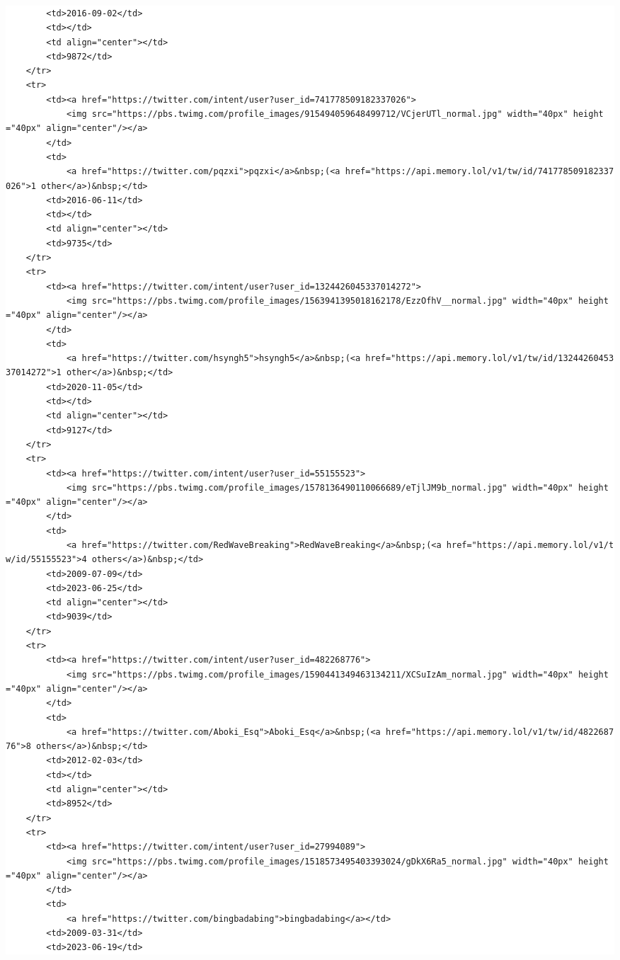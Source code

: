             <td>2016-09-02</td>
            <td></td>
            <td align="center"></td>
            <td>9872</td>
        </tr>
        <tr>
            <td><a href="https://twitter.com/intent/user?user_id=741778509182337026">
                <img src="https://pbs.twimg.com/profile_images/915494059648499712/VCjerUTl_normal.jpg" width="40px" height="40px" align="center"/></a>
            </td>
            <td>
                <a href="https://twitter.com/pqzxi">pqzxi</a>&nbsp;(<a href="https://api.memory.lol/v1/tw/id/741778509182337026">1 other</a>)&nbsp;</td>
            <td>2016-06-11</td>
            <td></td>
            <td align="center"></td>
            <td>9735</td>
        </tr>
        <tr>
            <td><a href="https://twitter.com/intent/user?user_id=1324426045337014272">
                <img src="https://pbs.twimg.com/profile_images/1563941395018162178/EzzOfhV__normal.jpg" width="40px" height="40px" align="center"/></a>
            </td>
            <td>
                <a href="https://twitter.com/hsyngh5">hsyngh5</a>&nbsp;(<a href="https://api.memory.lol/v1/tw/id/1324426045337014272">1 other</a>)&nbsp;</td>
            <td>2020-11-05</td>
            <td></td>
            <td align="center"></td>
            <td>9127</td>
        </tr>
        <tr>
            <td><a href="https://twitter.com/intent/user?user_id=55155523">
                <img src="https://pbs.twimg.com/profile_images/1578136490110066689/eTjlJM9b_normal.jpg" width="40px" height="40px" align="center"/></a>
            </td>
            <td>
                <a href="https://twitter.com/RedWaveBreaking">RedWaveBreaking</a>&nbsp;(<a href="https://api.memory.lol/v1/tw/id/55155523">4 others</a>)&nbsp;</td>
            <td>2009-07-09</td>
            <td>2023-06-25</td>
            <td align="center"></td>
            <td>9039</td>
        </tr>
        <tr>
            <td><a href="https://twitter.com/intent/user?user_id=482268776">
                <img src="https://pbs.twimg.com/profile_images/1590441349463134211/XCSuIzAm_normal.jpg" width="40px" height="40px" align="center"/></a>
            </td>
            <td>
                <a href="https://twitter.com/Aboki_Esq">Aboki_Esq</a>&nbsp;(<a href="https://api.memory.lol/v1/tw/id/482268776">8 others</a>)&nbsp;</td>
            <td>2012-02-03</td>
            <td></td>
            <td align="center"></td>
            <td>8952</td>
        </tr>
        <tr>
            <td><a href="https://twitter.com/intent/user?user_id=27994089">
                <img src="https://pbs.twimg.com/profile_images/1518573495403393024/gDkX6Ra5_normal.jpg" width="40px" height="40px" align="center"/></a>
            </td>
            <td>
                <a href="https://twitter.com/bingbadabing">bingbadabing</a></td>
            <td>2009-03-31</td>
            <td>2023-06-19</td>